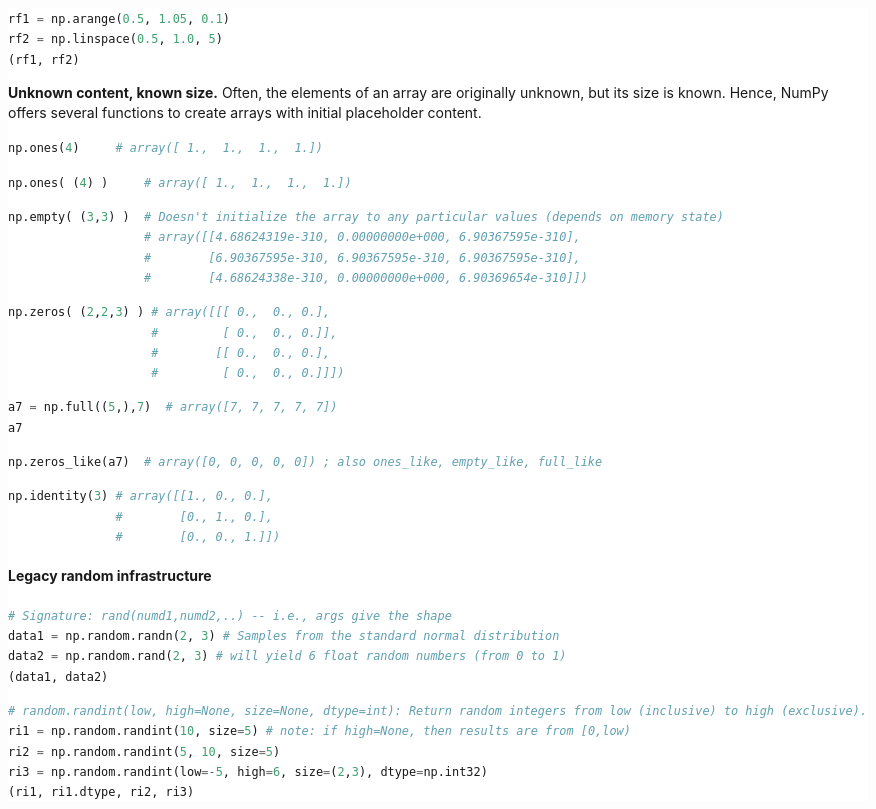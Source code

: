 ```python
rf1 = np.arange(0.5, 1.05, 0.1)
rf2 = np.linspace(0.5, 1.0, 5)
(rf1, rf2)
```

**Unknown content, known size.** Often, the elements of an array are originally unknown, but its size is known. Hence, NumPy offers several functions to create arrays with initial placeholder content.

```python
np.ones(4)     # array([ 1.,  1.,  1.,  1.])
```

```python
np.ones( (4) )     # array([ 1.,  1.,  1.,  1.])
```

```python
np.empty( (3,3) )  # Doesn't initialize the array to any particular values (depends on memory state)
                   # array([[4.68624319e-310, 0.00000000e+000, 6.90367595e-310],
                   #        [6.90367595e-310, 6.90367595e-310, 6.90367595e-310],
                   #        [4.68624338e-310, 0.00000000e+000, 6.90369654e-310]])
```

```python
np.zeros( (2,2,3) ) # array([[[ 0.,  0., 0.],
                    #         [ 0.,  0., 0.]],
                    #        [[ 0.,  0., 0.],
                    #         [ 0.,  0., 0.]]])
```

```python
a7 = np.full((5,),7)  # array([7, 7, 7, 7, 7])
a7
```

```python
np.zeros_like(a7)  # array([0, 0, 0, 0, 0]) ; also ones_like, empty_like, full_like
```

```python
np.identity(3) # array([[1., 0., 0.],
               #        [0., 1., 0.],
               #        [0., 0., 1.]])
```

#### Legacy random infrastructure

```python
# Signature: rand(numd1,numd2,..) -- i.e., args give the shape
data1 = np.random.randn(2, 3) # Samples from the standard normal distribution
data2 = np.random.rand(2, 3) # will yield 6 float random numbers (from 0 to 1)
(data1, data2)
```

```python
# random.randint(low, high=None, size=None, dtype=int): Return random integers from low (inclusive) to high (exclusive).
ri1 = np.random.randint(10, size=5) # note: if high=None, then results are from [0,low)
ri2 = np.random.randint(5, 10, size=5)
ri3 = np.random.randint(low=-5, high=6, size=(2,3), dtype=np.int32)
(ri1, ri1.dtype, ri2, ri3)
```
